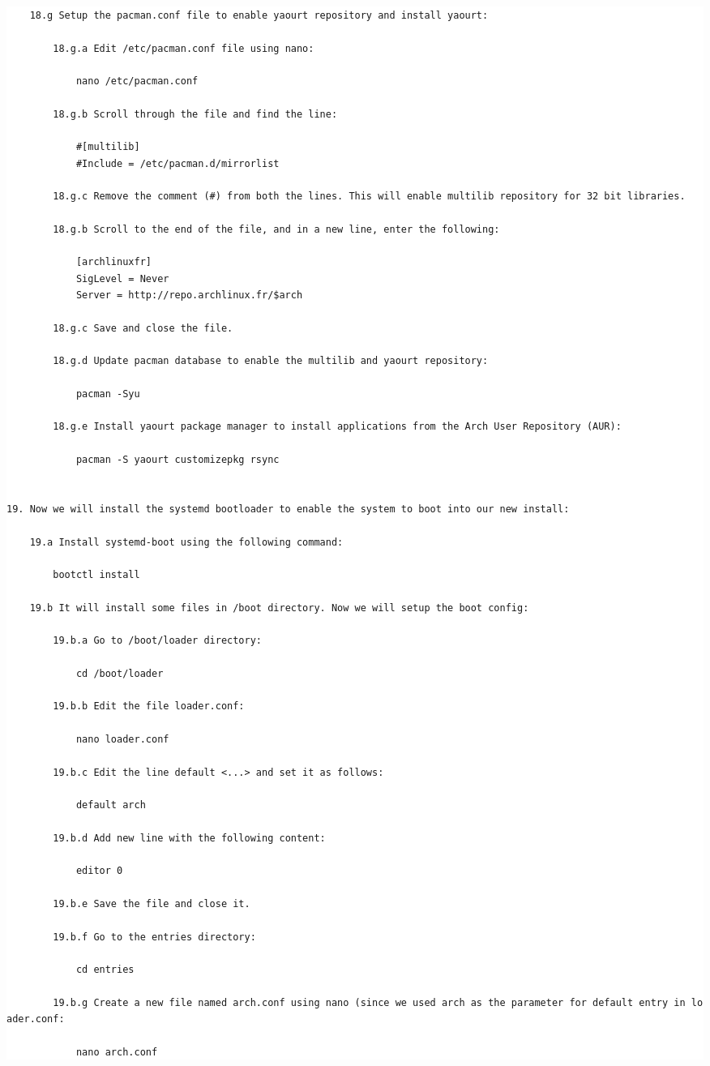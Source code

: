 		18.g Setup the pacman.conf file to enable yaourt repository and install yaourt:

			18.g.a Edit /etc/pacman.conf file using nano:

				nano /etc/pacman.conf

			18.g.b Scroll through the file and find the line:

				#[multilib]
				#Include = /etc/pacman.d/mirrorlist

			18.g.c Remove the comment (#) from both the lines. This will enable multilib repository for 32 bit libraries.

			18.g.b Scroll to the end of the file, and in a new line, enter the following:

				[archlinuxfr]
				SigLevel = Never
				Server = http://repo.archlinux.fr/$arch

			18.g.c Save and close the file.

			18.g.d Update pacman database to enable the multilib and yaourt repository:

				pacman -Syu

			18.g.e Install yaourt package manager to install applications from the Arch User Repository (AUR):

				pacman -S yaourt customizepkg rsync
	

	19. Now we will install the systemd bootloader to enable the system to boot into our new install:

		19.a Install systemd-boot using the following command:

			bootctl install

		19.b It will install some files in /boot directory. Now we will setup the boot config:

			19.b.a Go to /boot/loader directory:

				cd /boot/loader

			19.b.b Edit the file loader.conf:

				nano loader.conf

			19.b.c Edit the line default <...> and set it as follows:

				default arch

			19.b.d Add new line with the following content:

				editor 0

			19.b.e Save the file and close it.

			19.b.f Go to the entries directory:

				cd entries

			19.b.g Create a new file named arch.conf using nano (since we used arch as the parameter for default entry in loader.conf:

				nano arch.conf
